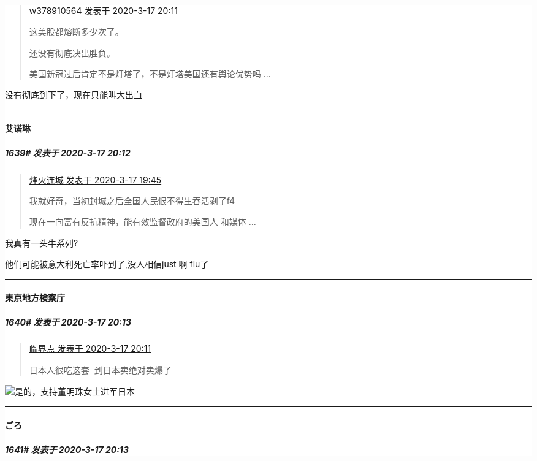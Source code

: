 

<blockquote><a href="httphttps://bbs.saraba1st.com/2b/forum.php?mod=redirect&amp;goto=findpost&amp;pid=46776094&amp;ptid=1919303" target="_blank">w378910564 发表于 2020-3-17 20:11</a>

这美股都熔断多少次了。

还没有彻底决出胜负。

美国新冠过后肯定不是灯塔了，不是灯塔美国还有舆论优势吗 ...</blockquote>
没有彻底到下了，现在只能叫大出血







*****

####  艾诺琳  
##### 1639#       发表于 2020-3-17 20:12



<blockquote><a href="httphttps://bbs.saraba1st.com/2b/forum.php?mod=redirect&amp;goto=findpost&amp;pid=46775787&amp;ptid=1919303" target="_blank">烽火连城 发表于 2020-3-17 19:45</a>

我就好奇，当初封城之后全国人民恨不得生吞活剥了f4

现在一向富有反抗精神，能有效监督政府的美国人 和媒体 ...</blockquote>
我真有一头牛系列?


他们可能被意大利死亡率吓到了,没人相信just 啊 flu了







*****

####  東京地方検察庁  
##### 1640#       发表于 2020-3-17 20:13



<blockquote><a href="httphttps://bbs.saraba1st.com/2b/forum.php?mod=redirect&amp;goto=findpost&amp;pid=46776093&amp;ptid=1919303" target="_blank">临界点 发表于 2020-3-17 20:11</a>

日本人很吃这套  到日本卖绝对卖爆了</blockquote>
<img src="https://static.saraba1st.com/image/smiley/face2017/067.png" referrerpolicy="no-referrer">是的，支持董明珠女士进军日本







*****

####  ごろ  
##### 1641#       发表于 2020-3-17 20:13
